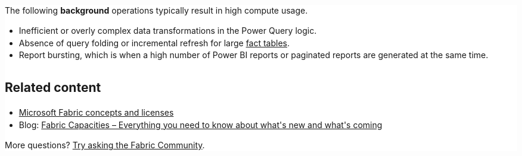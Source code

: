 The following **background** operations typically result in high compute usage.

- Inefficient or overly complex data transformations in the Power Query logic.
- Absence of query folding or incremental refresh for large [fact tables](../data-warehouse/dimensional-modeling-fact-tables.md).
- Report bursting, which is when a high number of Power BI reports or paginated reports are generated at the same time.

## Related content

- [Microsoft Fabric concepts and licenses](licenses.md)
- Blog: [Fabric Capacities – Everything you need to know about what's new and what's coming](https://blog.fabric.microsoft.com/blog/fabric-capacities-everything-you-need-to-know-about-whats-new-and-whats-coming)

More questions? [Try asking the Fabric Community](https://community.fabric.microsoft.com/).

